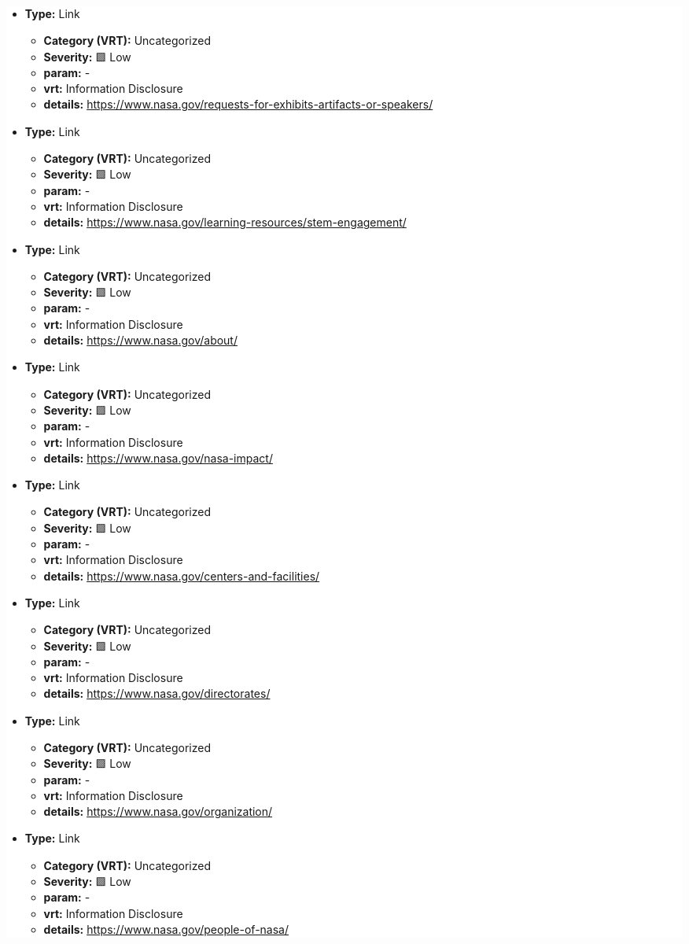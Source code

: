 - **Type:** Link
  - **Category (VRT):** Uncategorized
  - **Severity:** 🟩 Low
  - **param:** -
  - **vrt:** Information Disclosure
  - **details:** https://www.nasa.gov/requests-for-exhibits-artifacts-or-speakers/

- **Type:** Link
  - **Category (VRT):** Uncategorized
  - **Severity:** 🟩 Low
  - **param:** -
  - **vrt:** Information Disclosure
  - **details:** https://www.nasa.gov/learning-resources/stem-engagement/

- **Type:** Link
  - **Category (VRT):** Uncategorized
  - **Severity:** 🟩 Low
  - **param:** -
  - **vrt:** Information Disclosure
  - **details:** https://www.nasa.gov/about/

- **Type:** Link
  - **Category (VRT):** Uncategorized
  - **Severity:** 🟩 Low
  - **param:** -
  - **vrt:** Information Disclosure
  - **details:** https://www.nasa.gov/nasa-impact/

- **Type:** Link
  - **Category (VRT):** Uncategorized
  - **Severity:** 🟩 Low
  - **param:** -
  - **vrt:** Information Disclosure
  - **details:** https://www.nasa.gov/centers-and-facilities/

- **Type:** Link
  - **Category (VRT):** Uncategorized
  - **Severity:** 🟩 Low
  - **param:** -
  - **vrt:** Information Disclosure
  - **details:** https://www.nasa.gov/directorates/

- **Type:** Link
  - **Category (VRT):** Uncategorized
  - **Severity:** 🟩 Low
  - **param:** -
  - **vrt:** Information Disclosure
  - **details:** https://www.nasa.gov/organization/

- **Type:** Link
  - **Category (VRT):** Uncategorized
  - **Severity:** 🟩 Low
  - **param:** -
  - **vrt:** Information Disclosure
  - **details:** https://www.nasa.gov/people-of-nasa/
